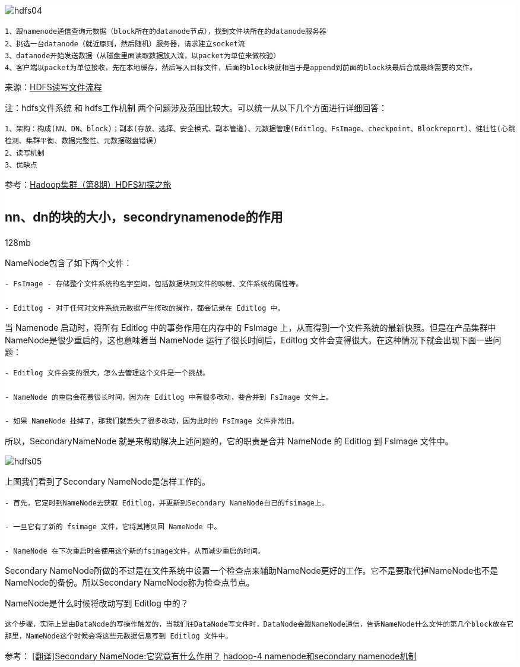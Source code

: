 ![hdfs04](https://s1.ax1x.com/2020/06/26/NreWJx.png)

	1、跟namenode通信查询元数据（block所在的datanode节点），找到文件块所在的datanode服务器
	2、挑选一台datanode（就近原则，然后随机）服务器，请求建立socket流
	3、datanode开始发送数据（从磁盘里面读取数据放入流，以packet为单位来做校验）
	4、客户端以packet为单位接收，先在本地缓存，然后写入目标文件，后面的block块就相当于是append到前面的block块最后合成最终需要的文件。

来源：[HDFS读写文件流程](https://blog.csdn.net/qq_20641565/article/details/53328279)

注：hdfs文件系统 和 hdfs工作机制 两个问题涉及范围比较大。可以统一从以下几个方面进行详细回答：

    1、架构：构成(NN、DN、block)；副本(存放、选择、安全模式、副本管道)、元数据管理(Editlog、FsImage、checkpoint、Blockreport)、健壮性(心跳检测、集群平衡、数据完整性、元数据磁盘错误)
    2、读写机制
    3、优缺点

参考：[Hadoop集群（第8期）HDFS初探之旅](https://www.cnblogs.com/xia520pi/archive/2012/05/28/2520813.html)


## nn、dn的块的大小，secondrynamenode的作用

128mb

NameNode包含了如下两个文件：

    - FsImage - 存储整个文件系统的名字空间，包括数据块到文件的映射、文件系统的属性等。

    - Editlog - 对于任何对文件系统元数据产生修改的操作，都会记录在 Editlog 中。

当 Namenode 启动时，将所有 Editlog 中的事务作用在内存中的 FsImage 上，从而得到一个文件系统的最新快照。但是在产品集群中NameNode是很少重启的，这也意味着当 NameNode 运行了很长时间后，Editlog 文件会变得很大。在这种情况下就会出现下面一些问题：

    - Editlog 文件会变的很大，怎么去管理这个文件是一个挑战。

    - NameNode 的重启会花费很长时间，因为在 Editlog 中有很多改动，要合并到 FsImage 文件上。

    - 如果 NameNode 挂掉了，那我们就丢失了很多改动，因为此时的 FsImage 文件非常旧。

所以，SecondaryNameNode 就是来帮助解决上述问题的，它的职责是合并 NameNode 的 Editlog 到 FsImage 文件中。

![hdfs05](https://s1.ax1x.com/2020/06/26/NrQEsf.jpg)

上图我们看到了Secondary NameNode是怎样工作的。

    - 首先，它定时到NameNode去获取 Editlog，并更新到Secondary NameNode自己的fsimage上。

    - 一旦它有了新的 fsimage 文件，它将其拷贝回 NameNode 中。

    - NameNode 在下次重启时会使用这个新的fsimage文件，从而减少重启的时间。

Secondary NameNode所做的不过是在文件系统中设置一个检查点来辅助NameNode更好的工作。它不是要取代掉NameNode也不是NameNode的备份。所以Secondary NameNode称为检查点节点。

NameNode是什么时候将改动写到 Editlog 中的？

    这个步骤，实际上是由DataNode的写操作触发的，当我们往DataNode写文件时，DataNode会跟NameNode通信，告诉NameNode什么文件的第几个block放在它那里，NameNode这个时候会将这些元数据信息写到 Editlog 文件中。


参考：
[[翻译]Secondary NameNode:它究竟有什么作用？](https://www.jianshu.com/p/5d292a9a8c86)
[hadoop-4 namenode和secondary namenode机制](https://blog.csdn.net/a3125504x/article/details/106265047)

